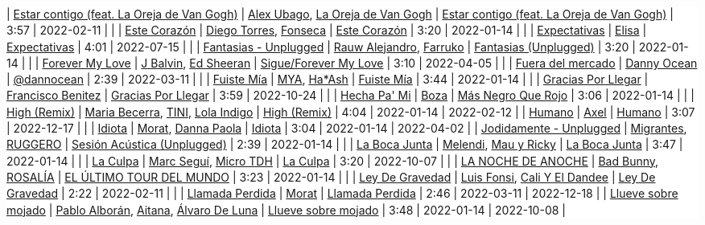 | [Estar contigo \(feat\. La Oreja de Van Gogh\)](https://open.spotify.com/track/7G1ZWXlnSXRQ1arx8I60Yd) | [Alex Ubago](https://open.spotify.com/artist/2tY2GFdhH0Wa2VBvsxew5X), [La Oreja de Van Gogh](https://open.spotify.com/artist/4U7lXyKdSf1JbM1aXvsodC) | [Estar contigo \(feat\. La Oreja de Van Gogh\)](https://open.spotify.com/album/23h7gVEPjvnosj6kQsuv2Y) | 3:57 | 2022-02-11 |  |
| [Este Corazón](https://open.spotify.com/track/01Er69gC98QtvINyqv3az9) | [Diego Torres](https://open.spotify.com/artist/0LALueHEQunQ2d61fXGeZh), [Fonseca](https://open.spotify.com/artist/53KTldaJ8tHSkYU3nigfwP) | [Este Corazón](https://open.spotify.com/album/5ztxAkYymgzvG9C6ri4SYL) | 3:20 | 2022-01-14 |  |
| [Expectativas](https://open.spotify.com/track/52VSw6NJEKV9IOzi1oSiEp) | [Elisa](https://open.spotify.com/artist/0gnQN7JojqeQnPJllZWNoX) | [Expectativas](https://open.spotify.com/album/73keiP9w81BxkKXTcME3E1) | 4:01 | 2022-07-15 |  |
| [Fantasias \- Unplugged](https://open.spotify.com/track/6qqd7DGn2VXzxsR4k3Ycun) | [Rauw Alejandro](https://open.spotify.com/artist/1mcTU81TzQhprhouKaTkpq), [Farruko](https://open.spotify.com/artist/329e4yvIujISKGKz1BZZbO) | [Fantasias \(Unplugged\)](https://open.spotify.com/album/2NQINd10CuEMzd7wBMZc7G) | 3:20 | 2022-01-14 |  |
| [Forever My Love](https://open.spotify.com/track/6TYuTMfBTU4hpXrhLsjIiV) | [J Balvin](https://open.spotify.com/artist/1vyhD5VmyZ7KMfW5gqLgo5), [Ed Sheeran](https://open.spotify.com/artist/6eUKZXaKkcviH0Ku9w2n3V) | [Sigue/Forever My Love](https://open.spotify.com/album/5umofLk634QVTKYtt2Deoy) | 3:10 | 2022-04-05 |  |
| [Fuera del mercado](https://open.spotify.com/track/1UdzJEpgJxtuXAlCOvD4S0) | [Danny Ocean](https://open.spotify.com/artist/5H1nN1SzW0qNeUEZvuXjAj) | [@dannocean](https://open.spotify.com/album/21IzWBMtUfaOOfFx8CiR6I) | 2:39 | 2022-03-11 |  |
| [Fuiste Mía](https://open.spotify.com/track/1Nf60AnYxFl1xvZo12FZOV) | [MYA](https://open.spotify.com/artist/5Rj6rNR8zIlUUDCs1OyPmW), [Ha\*Ash](https://open.spotify.com/artist/5xd2Tg7Zo8755eCy8Gxkp8) | [Fuiste Mía](https://open.spotify.com/album/3GRdrDwDPTg8jNjejST5ZW) | 3:44 | 2022-01-14 |  |
| [Gracias Por Llegar](https://open.spotify.com/track/6qPSG0TR6gB1VgqGyYSWVl) | [Francisco Benitez](https://open.spotify.com/artist/6egRIQTuB2wz5MbEBLfncj) | [Gracias Por Llegar](https://open.spotify.com/album/24PzqVCUv6ZdlTQLIUqIPV) | 3:59 | 2022-10-24 |  |
| [Hecha Pa' Mi](https://open.spotify.com/track/3VvA1wSxukMLsvXoXtlwWx) | [Boza](https://open.spotify.com/artist/2NfSBtmWe7oPw1EmetJVso) | [Más Negro Que Rojo](https://open.spotify.com/album/1dzGsItgF4Gp1G4TNsdoXU) | 3:06 | 2022-01-14 |  |
| [High \(Remix\)](https://open.spotify.com/track/2HpbDdD3JLpAPMJFYCeC6o) | [Maria Becerra](https://open.spotify.com/artist/1DxLCyH42yaHKGK3cl5bvG), [TINI](https://open.spotify.com/artist/7vXDAI8JwjW531ouMGbfcp), [Lola Indigo](https://open.spotify.com/artist/3bvfu2KAve4lPHrhEFDZna) | [High \(Remix\)](https://open.spotify.com/album/2zXlWd1wEWDpoAQfBShNwJ) | 4:04 | 2022-01-14 | 2022-02-12 |
| [Humano](https://open.spotify.com/track/2jt6psRd4oIjVxs76GDZa6) | [Axel](https://open.spotify.com/artist/32x1uogH2zajP85pzZAtuE) | [Humano](https://open.spotify.com/album/4aK99yUBq4s4rSDlOBQy7c) | 3:07 | 2022-12-17 |  |
| [Idiota](https://open.spotify.com/track/35nO174gX5eCh9mPWvUe3s) | [Morat](https://open.spotify.com/artist/5C4PDR4LnhZTbVnKWXuDKD), [Danna Paola](https://open.spotify.com/artist/5xSx2FM8mQnrfgM1QsHniB) | [Idiota](https://open.spotify.com/album/2XbvwFhkiW4Jjusjl6n9ki) | 3:04 | 2022-01-14 | 2022-04-02 |
| [Jodidamente \- Unplugged](https://open.spotify.com/track/0GRvMgKBqGZ4hOknpcPd1W) | [Migrantes](https://open.spotify.com/artist/48R2gYdPKtfnfKAzhSVPUx), [RUGGERO](https://open.spotify.com/artist/3YLlfcDiFzKJXhTK4sKuCz) | [Sesión Acústica \(Unplugged\)](https://open.spotify.com/album/6UEXqNcZ9kSoOqsDSG7LVJ) | 2:39 | 2022-01-14 |  |
| [La Boca Junta](https://open.spotify.com/track/0wA3AZzA0gp0wfSS0SpZt5) | [Melendi](https://open.spotify.com/artist/1EXjXQpDx2pROygh8zvHs4), [Mau y Ricky](https://open.spotify.com/artist/2wkoKEfS6dXwThbyTnZWFU) | [La Boca Junta](https://open.spotify.com/album/5KiFt9khw9XuwkFCQ6ZTtB) | 3:47 | 2022-01-14 |  |
| [La Culpa](https://open.spotify.com/track/5VUhMAjIfD0NHRckqsE4e3) | [Marc Seguí](https://open.spotify.com/artist/5FQ8tBUtIamA2hRtatrYUF), [Micro TDH](https://open.spotify.com/artist/1aWJsBQa67l72j1VT3D6Ow) | [La Culpa](https://open.spotify.com/album/5VriqoVJikkeVk9mfZfeQT) | 3:20 | 2022-10-07 |  |
| [LA NOCHE DE ANOCHE](https://open.spotify.com/track/2XIc1pqjXV3Cr2BQUGNBck) | [Bad Bunny](https://open.spotify.com/artist/4q3ewBCX7sLwd24euuV69X), [ROSALÍA](https://open.spotify.com/artist/7ltDVBr6mKbRvohxheJ9h1) | [EL ÚLTIMO TOUR DEL MUNDO](https://open.spotify.com/album/2d9BCZeAAhiZWPpbX9aPCW) | 3:23 | 2022-01-14 |  |
| [Ley De Gravedad](https://open.spotify.com/track/2vKbltUtfh6QxlnfPKZTda) | [Luis Fonsi](https://open.spotify.com/artist/4V8Sr092TqfHkfAA5fXXqG), [Cali Y El Dandee](https://open.spotify.com/artist/5DUlefCLzVRzNWaNURTFpK) | [Ley De Gravedad](https://open.spotify.com/album/4iuzVlCaj60ttwNyV1tHFg) | 2:22 | 2022-02-11 |  |
| [Llamada Perdida](https://open.spotify.com/track/1f6PB9enEpg3o07aHu0Cl4) | [Morat](https://open.spotify.com/artist/5C4PDR4LnhZTbVnKWXuDKD) | [Llamada Perdida](https://open.spotify.com/album/51D2HpSpX5cD0sSXcl6Nm1) | 2:46 | 2022-03-11 | 2022-12-18 |
| [Llueve sobre mojado](https://open.spotify.com/track/3z4XtoZVf8AOoR18Lnp7e1) | [Pablo Alborán](https://open.spotify.com/artist/5M9Bb4adKAgrOFOhc05Y50), [Aitana](https://open.spotify.com/artist/7eLcDZDYHXZCebtQmVFL25), [Álvaro De Luna](https://open.spotify.com/artist/5N3YDBGT2gUzXgLDTwPRi5) | [Llueve sobre mojado](https://open.spotify.com/album/16KVHgtlAeiAiav4Yko9KB) | 3:48 | 2022-01-14 | 2022-10-08 |